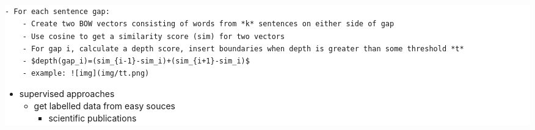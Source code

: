 	- For each sentence gap:
		- Create two BOW vectors consisting of words from *k* sentences on either side of gap
		- Use cosine to get a similarity score (sim) for two vectors
		- For gap i, calculate a depth score, insert boundaries when depth is greater than some threshold *t*
		- $depth(gap_i)=(sim_{i-1}-sim_i)+(sim_{i+1}-sim_i)$
		- example: ![img](img/tt.png)
- supervised approaches
	- get labelled data from easy souces
		- scientific publications